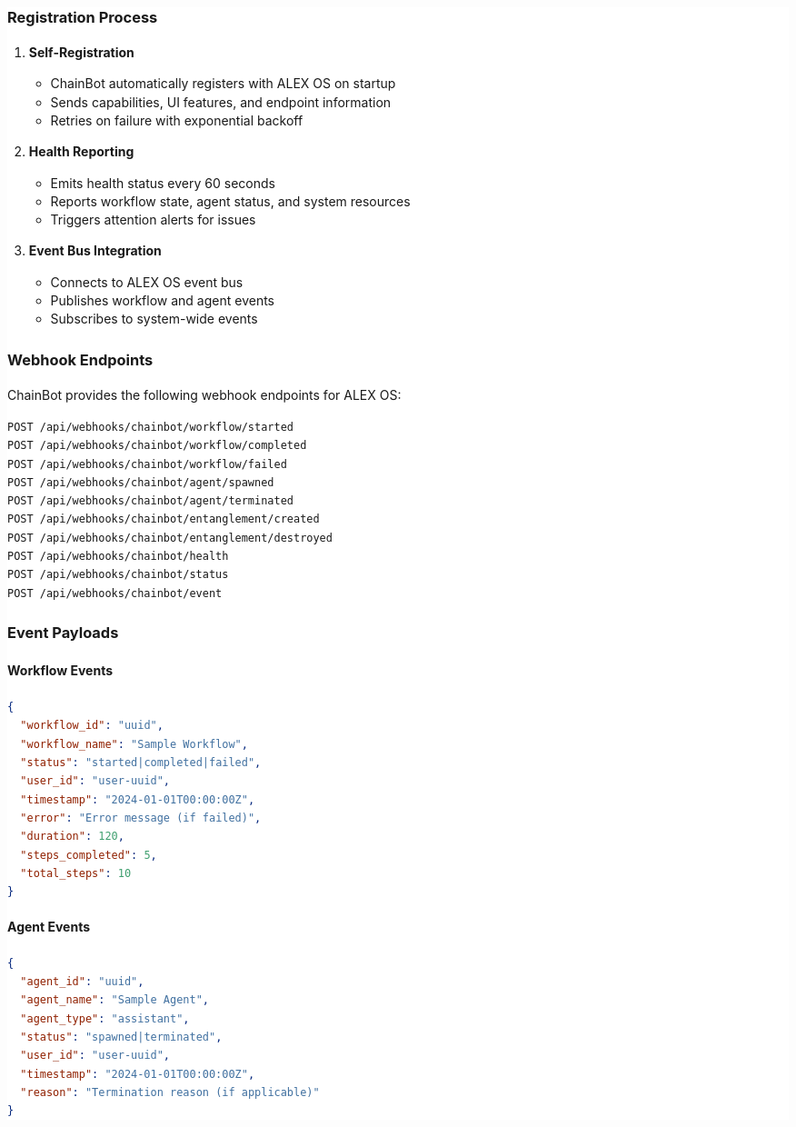 ### Registration Process

1. **Self-Registration**
   - ChainBot automatically registers with ALEX OS on startup
   - Sends capabilities, UI features, and endpoint information
   - Retries on failure with exponential backoff

2. **Health Reporting**
   - Emits health status every 60 seconds
   - Reports workflow state, agent status, and system resources
   - Triggers attention alerts for issues

3. **Event Bus Integration**
   - Connects to ALEX OS event bus
   - Publishes workflow and agent events
   - Subscribes to system-wide events

### Webhook Endpoints

ChainBot provides the following webhook endpoints for ALEX OS:

```
POST /api/webhooks/chainbot/workflow/started
POST /api/webhooks/chainbot/workflow/completed
POST /api/webhooks/chainbot/workflow/failed
POST /api/webhooks/chainbot/agent/spawned
POST /api/webhooks/chainbot/agent/terminated
POST /api/webhooks/chainbot/entanglement/created
POST /api/webhooks/chainbot/entanglement/destroyed
POST /api/webhooks/chainbot/health
POST /api/webhooks/chainbot/status
POST /api/webhooks/chainbot/event
```

### Event Payloads

#### Workflow Events
```json
{
  "workflow_id": "uuid",
  "workflow_name": "Sample Workflow",
  "status": "started|completed|failed",
  "user_id": "user-uuid",
  "timestamp": "2024-01-01T00:00:00Z",
  "error": "Error message (if failed)",
  "duration": 120,
  "steps_completed": 5,
  "total_steps": 10
}
```

#### Agent Events
```json
{
  "agent_id": "uuid",
  "agent_name": "Sample Agent",
  "agent_type": "assistant",
  "status": "spawned|terminated",
  "user_id": "user-uuid",
  "timestamp": "2024-01-01T00:00:00Z",
  "reason": "Termination reason (if applicable)"
}
```
